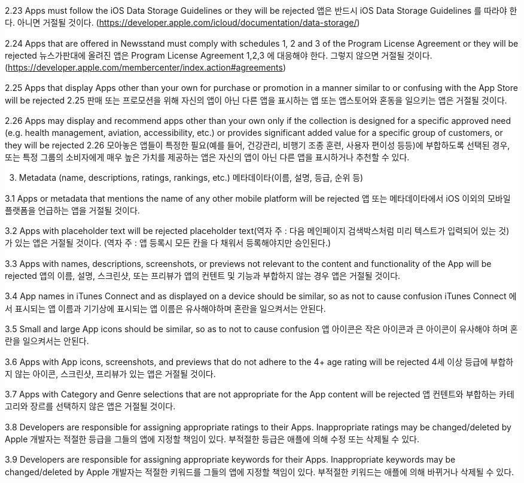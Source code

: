 2.23 Apps must follow the iOS Data Storage Guidelines or they will be rejected
앱은 반드시 iOS Data Storage Guidelines 를 따라야 한다. 아니면 거절될 것이다.
(https://developer.apple.com/icloud/documentation/data-storage/)

2.24 Apps that are offered in Newsstand must comply with schedules 1, 2 and 3 of the Program License Agreement or they will be rejected
뉴스가판대에 올려진 앱은 Program License Agreement 1,2,3 에 대응해야 한다. 그렇지 않으면 거절될 것이다.
(https://developer.apple.com/membercenter/index.action#agreements)

2.25 Apps that display Apps other than your own for purchase or promotion in a manner similar to or confusing with the App Store will be rejected
2.25 판매 또는 프로모션을 위해 자신의 앱이 아닌 다른 앱을 표시하는 앱 또는 앱스토어와 혼동을 일으키는 앱은 거절될 것이다.

2.26 Apps may display and recommend apps other than your own only if the collection is designed for a specific approved need (e.g. health management, aviation, accessibility, etc.) or provides significant added value for a specific group of customers, or they will be rejected
2.26 모아놓은 앱들이 특정한 필요(예를 들어, 건강관리, 비행기 조종 훈련, 사용자 편이성 등등)에 부합하도록 선택된 경우, 또는 특정 그룹의 소비자에게 매우 높은 가치를 제공하는 앱은 자신의 앱이 아닌 다른 앱을 표시하거나 추천할 수 있다.



3. Metadata (name, descriptions, ratings, rankings, etc.)
메타데이타(이름, 설명, 등급, 순위 등)

3.1 Apps or metadata that mentions the name of any other mobile platform will be rejected
앱 또는 메타데이타에서 iOS 이외의 모바일 플랫폼을 언급하는 앱을 거절될 것이다.

3.2 Apps with placeholder text will be rejected
placeholder text(역자 주 : 다음 메인페이지 검색박스처럼 미리 텍스트가 입력되어 있는 것) 가 있는 앱은 거절될 것이다.
(역자 주 : 앱 등록시 모든 칸을 다 채워서 등록해야지만 승인된다.)

3.3 Apps with names, descriptions, screenshots, or previews not relevant to the content and functionality of the App will be rejected
앱의 이름, 설명, 스크린샷, 또는 프리뷰가 앱의 컨텐트 및 기능과 부합하지 않는 경우 앱은 거절될 것이다.

3.4 App names in iTunes Connect and as displayed on a device should be similar, so as not to cause confusion
iTunes Connect 에서 표시되는 앱 이름과 기기상에 표시되는 앱 이름은 유사해야하며 혼란을 일으켜서는 안된다.

3.5 Small and large App icons should be similar, so as to not to cause confusion
앱 아이콘은 작은 아이콘과 큰 아이콘이 유사해야 하며 혼란을 일으켜서는 안된다.

3.6 Apps with App icons, screenshots, and previews that do not adhere to the 4+ age rating will be rejected
4세 이상 등급에 부합하지 않는 아이콘, 스크린샷, 프리뷰가 있는 앱은 거절될 것이다.

3.7 Apps with Category and Genre selections that are not appropriate for the App content will be rejected
앱 컨텐트와 부합하는 카테고리와 장르를 선택하지 않은 앱은 거절될 것이다.

3.8 Developers are responsible for assigning appropriate ratings to their Apps. Inappropriate ratings may be changed/deleted by Apple
개발자는 적절한 등급을 그들의 앱에 지정할 책임이 있다. 부적절한 등급은 애플에 의해 수정 또는 삭제될 수 있다.

3.9 Developers are responsible for assigning appropriate keywords for their Apps. Inappropriate keywords may be changed/deleted by Apple
개발자는 적절한 키워드를 그들의 앱에 지정할 책임이 있다. 부적절한 키워드는 애플에 의해 바뀌거나 삭제될 수 있다.
